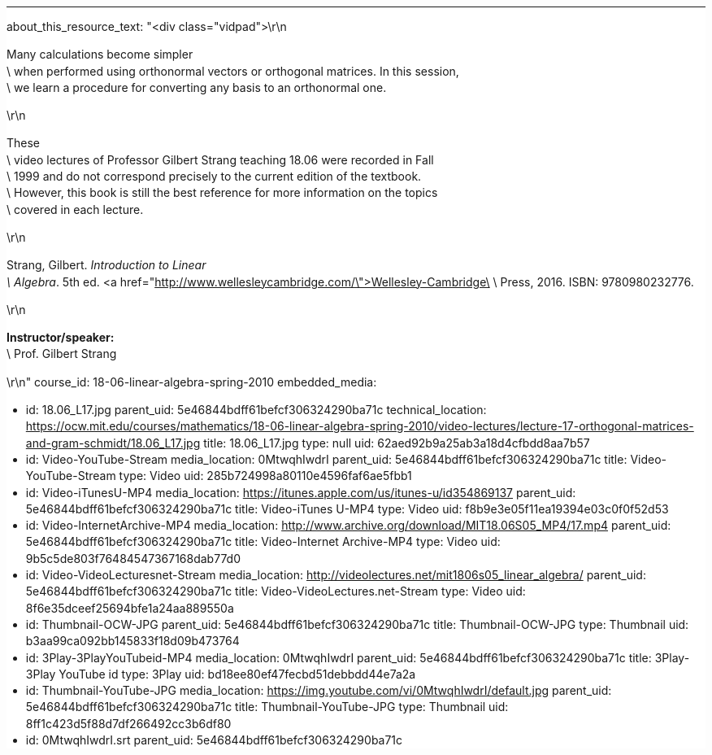 ---
about_this_resource_text: "<div class=\"vidpad\">\r\n<p>Many calculations become simpler\
  \ when performed using orthonormal vectors or orthogonal matrices. In this session,\
  \ we learn a procedure for converting any basis to an orthonormal one.</p>\r\n<p>These\
  \ video lectures of Professor Gilbert Strang teaching 18.06 were  recorded in Fall\
  \ 1999 and do not correspond precisely to the current  edition of the textbook.\
  \ However, this book is still the best reference  for more information on the topics\
  \ covered in each lecture.</p>\r\n<p>Strang, Gilbert. <em>Introduction to Linear\
  \ Algebra</em>. 5th ed. <a href=\"http://www.wellesleycambridge.com/\">Wellesley-Cambridge\
  \ Press</a>, 2016. ISBN: 9780980232776.</p>\r\n<p><strong>Instructor/speaker:</strong>\
  \ Prof. Gilbert Strang</p>\r\n</div>"
course_id: 18-06-linear-algebra-spring-2010
embedded_media:
- id: 18.06_L17.jpg
  parent_uid: 5e46844bdff61befcf306324290ba71c
  technical_location: https://ocw.mit.edu/courses/mathematics/18-06-linear-algebra-spring-2010/video-lectures/lecture-17-orthogonal-matrices-and-gram-schmidt/18.06_L17.jpg
  title: 18.06_L17.jpg
  type: null
  uid: 62aed92b9a25ab3a18d4cfbdd8aa7b57
- id: Video-YouTube-Stream
  media_location: 0MtwqhIwdrI
  parent_uid: 5e46844bdff61befcf306324290ba71c
  title: Video-YouTube-Stream
  type: Video
  uid: 285b724998a80110e4596faf6ae5fbb1
- id: Video-iTunesU-MP4
  media_location: https://itunes.apple.com/us/itunes-u/id354869137
  parent_uid: 5e46844bdff61befcf306324290ba71c
  title: Video-iTunes U-MP4
  type: Video
  uid: f8b9e3e05f11ea19394e03c0f0f52d53
- id: Video-InternetArchive-MP4
  media_location: http://www.archive.org/download/MIT18.06S05_MP4/17.mp4
  parent_uid: 5e46844bdff61befcf306324290ba71c
  title: Video-Internet Archive-MP4
  type: Video
  uid: 9b5c5de803f76484547367168dab77d0
- id: Video-VideoLecturesnet-Stream
  media_location: http://videolectures.net/mit1806s05_linear_algebra/
  parent_uid: 5e46844bdff61befcf306324290ba71c
  title: Video-VideoLectures.net-Stream
  type: Video
  uid: 8f6e35dceef25694bfe1a24aa889550a
- id: Thumbnail-OCW-JPG
  parent_uid: 5e46844bdff61befcf306324290ba71c
  title: Thumbnail-OCW-JPG
  type: Thumbnail
  uid: b3aa99ca092bb145833f18d09b473764
- id: 3Play-3PlayYouTubeid-MP4
  media_location: 0MtwqhIwdrI
  parent_uid: 5e46844bdff61befcf306324290ba71c
  title: 3Play-3Play YouTube id
  type: 3Play
  uid: bd18ee80ef47fecbd51debbdd44e7a2a
- id: Thumbnail-YouTube-JPG
  media_location: https://img.youtube.com/vi/0MtwqhIwdrI/default.jpg
  parent_uid: 5e46844bdff61befcf306324290ba71c
  title: Thumbnail-YouTube-JPG
  type: Thumbnail
  uid: 8ff1c423d5f88d7df266492cc3b6df80
- id: 0MtwqhIwdrI.srt
  parent_uid: 5e46844bdff61befcf306324290ba71c